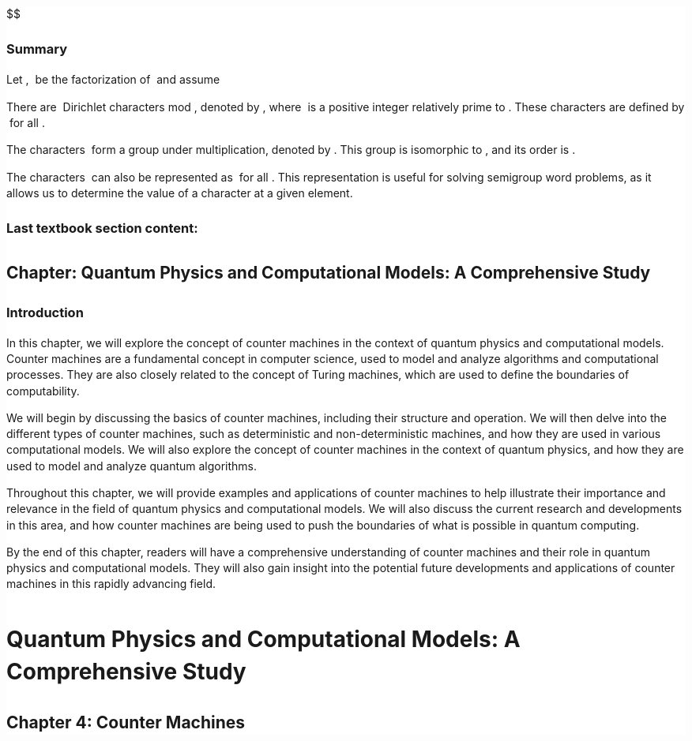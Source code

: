 $$

### Summary

Let <math>m=p_1^{k_1}p_2^{k_2}\cdots = q_1q_2 \cdots</math>, <math>p_1<p_2< \dots </math> be the factorization of <math>m</math> and assume <math>(rs,m)=1.</math>

There are <math>\phi(m)</math> Dirichlet characters mod <math>m</math>, denoted by <math>\chi_{m,r}</math>, where <math>r</math> is a positive integer relatively prime to <math>m</math>. These characters are defined by <math>\chi_{m,r}(a)\equiv a^{\phi(m)/r}\pmod{m}</math> for all <math>a\in(\mathbb{Z}/m\mathbb{Z})^{\times}</math>.

The characters <math>\chi_{m,r}</math> form a group under multiplication, denoted by <math>\widehat{(\mathbb{Z}/m\mathbb{Z})^{\times}}</math>. This group is isomorphic to <math>((\mathbb{Z}/m\mathbb{Z})^{\times})^{\phi(m)}</math>, and its order is <math>\phi(\phi(m))</math>.

The characters <math>\chi_{m,r}</math> can also be represented as <math>\chi_{m,r}(a)\equiv a^{\phi(m)/r}\pmod{m}</math> for all <math>a\in(\mathbb{Z}/m\mathbb{Z})^{\times}</math>. This representation is useful for solving semigroup word problems, as it allows us to determine the value of a character at a given element.

### Last textbook section content:

## Chapter: Quantum Physics and Computational Models: A Comprehensive Study

### Introduction

In this chapter, we will explore the concept of counter machines in the context of quantum physics and computational models. Counter machines are a fundamental concept in computer science, used to model and analyze algorithms and computational processes. They are also closely related to the concept of Turing machines, which are used to define the boundaries of computability.

We will begin by discussing the basics of counter machines, including their structure and operation. We will then delve into the different types of counter machines, such as deterministic and non-deterministic machines, and how they are used in various computational models. We will also explore the concept of counter machines in the context of quantum physics, and how they are used to model and analyze quantum algorithms.

Throughout this chapter, we will provide examples and applications of counter machines to help illustrate their importance and relevance in the field of quantum physics and computational models. We will also discuss the current research and developments in this area, and how counter machines are being used to push the boundaries of what is possible in quantum computing.

By the end of this chapter, readers will have a comprehensive understanding of counter machines and their role in quantum physics and computational models. They will also gain insight into the potential future developments and applications of counter machines in this rapidly advancing field.


# Quantum Physics and Computational Models: A Comprehensive Study

## Chapter 4: Counter Machines
